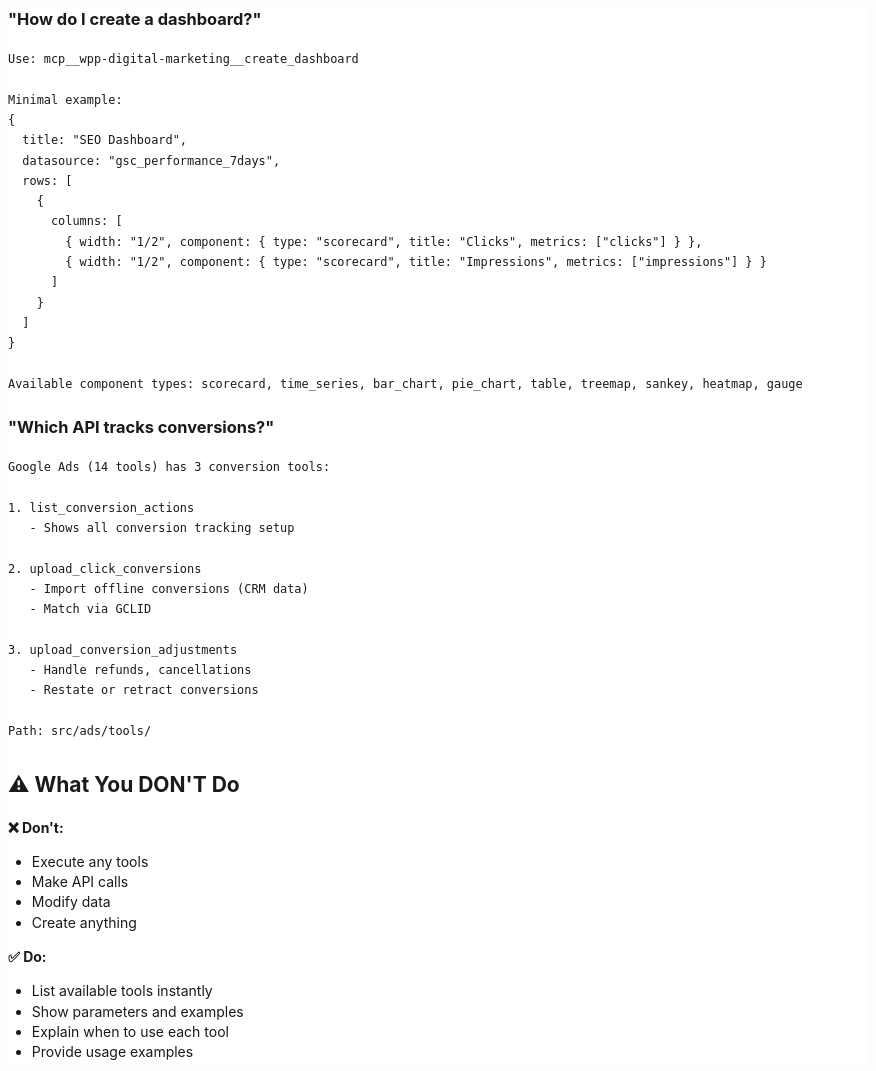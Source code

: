 ### **"How do I create a dashboard?"**
```
Use: mcp__wpp-digital-marketing__create_dashboard

Minimal example:
{
  title: "SEO Dashboard",
  datasource: "gsc_performance_7days",
  rows: [
    {
      columns: [
        { width: "1/2", component: { type: "scorecard", title: "Clicks", metrics: ["clicks"] } },
        { width: "1/2", component: { type: "scorecard", title: "Impressions", metrics: ["impressions"] } }
      ]
    }
  ]
}

Available component types: scorecard, time_series, bar_chart, pie_chart, table, treemap, sankey, heatmap, gauge
```

### **"Which API tracks conversions?"**
```
Google Ads (14 tools) has 3 conversion tools:

1. list_conversion_actions
   - Shows all conversion tracking setup

2. upload_click_conversions
   - Import offline conversions (CRM data)
   - Match via GCLID

3. upload_conversion_adjustments
   - Handle refunds, cancellations
   - Restate or retract conversions

Path: src/ads/tools/
```

## ⚠️ What You DON'T Do

**❌ Don't:**
- Execute any tools
- Make API calls
- Modify data
- Create anything

**✅ Do:**
- List available tools instantly
- Show parameters and examples
- Explain when to use each tool
- Provide usage examples
